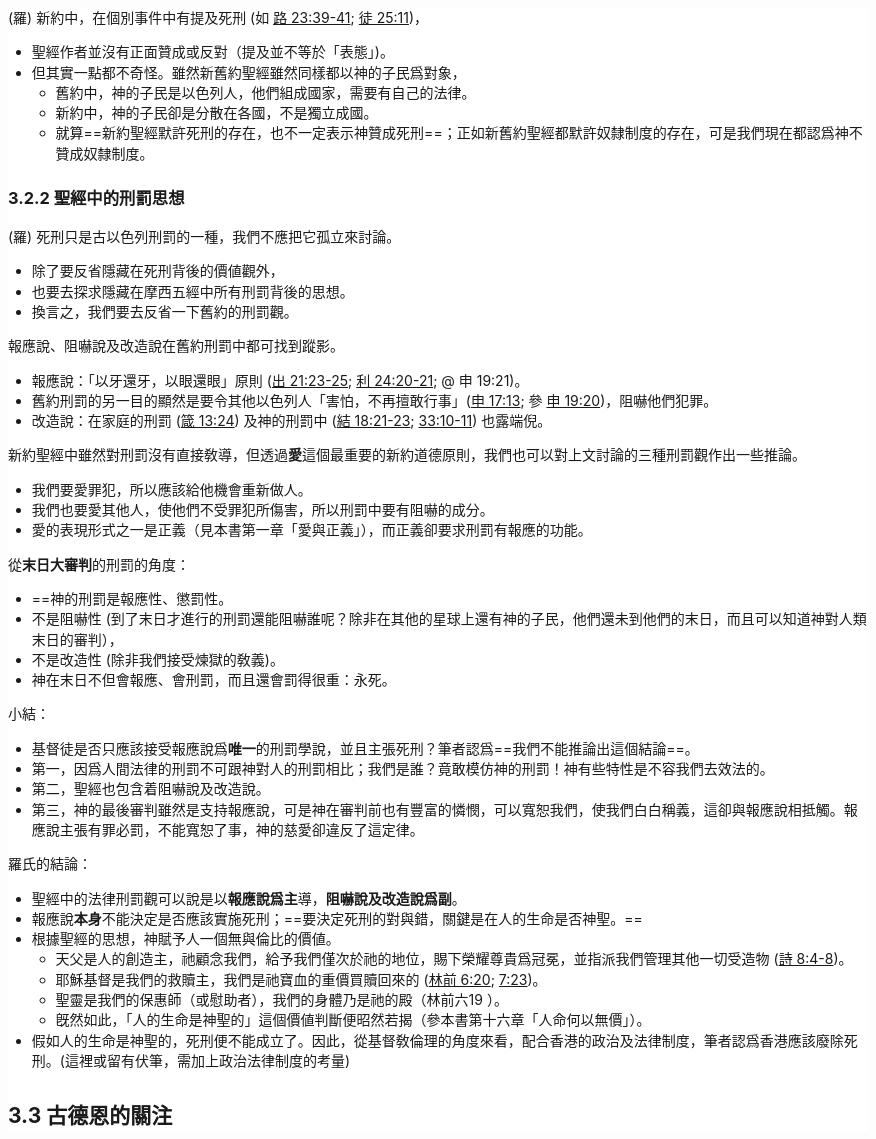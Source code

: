 (羅) 新約中，在個別事件中有提及死刑 (如 [路 23:39-41](https://www.bible.com/bible/46/LUK.23.39-41); [徒 25:11](https://www.bible.com/bible/46/ACT.25.11))，
- 聖經作者並沒有正面贊成或反對（提及並不等於「表態」)。
- 但其實一點都不奇怪。雖然新舊約聖經雖然同樣都以神的子民爲對象，
	- 舊約中，神的子民是以色列人，他們組成國家，需要有自己的法律。
	- 新約中，神的子民卻是分散在各國，不是獨立成國。
	- 就算==新約聖經默許死刑的存在，也不一定表示神贊成死刑==；正如新舊約聖經都默許奴隸制度的存在，可是我們現在都認爲神不贊成奴隸制度。
### 3.2.2 聖經中的刑罰思想
(羅)
死刑只是古以色列刑罰的一種，我們不應把它孤立來討論。
- 除了要反省隱藏在死刑背後的價値觀外，
- 也要去探求隱藏在摩西五經中所有刑罰背後的思想。
- 換言之，我們要去反省一下舊約的刑罰觀。

報應說、阻嚇說及改造說在舊約刑罰中都可找到蹤影。
- 報應說：「以牙還牙，以眼還眼」原則 ([出 21:23-25](https://www.bible.com/bible/46/EXO.21.23-25); [利 24:20-21](https://www.bible.com/bible/46/LEV.24.20-21); @ 申 19:21)。
- 舊約刑罰的另一目的顯然是要令其他以色列人「害怕，不再擅敢行事」([申 17:13](https://www.bible.com/bible/46/DEU.17.13); 參 [申 19:20](https://www.bible.com/bible/46/DEU.19.20))，阻嚇他們犯罪。
- 改造說：在家庭的刑罰 ([箴 13:24](https://www.bible.com/bible/46/PRO.13.24)) 及神的刑罰中 ([結 18:21-23](https://www.bible.com/bible/46/EZK.18.21-23); [33:10-11](https://www.bible.com/bible/46/EZK.33.10-11)) 也露端倪。

新約聖經中雖然對刑罰沒有直接敎導，但透過**愛**這個最重要的新約道德原則，我們也可以對上文討論的三種刑罰觀作出一些推論。
- 我們要愛罪犯，所以應該給他機會重新做人。
- 我們也要愛其他人，使他們不受罪犯所傷害，所以刑罰中要有阻嚇的成分。
- 愛的表現形式之一是正義（見本書第一章「愛與正義」），而正義卻要求刑罰有報應的功能。

從**末日大審判**的刑罰的角度：
- ==神的刑罰是報應性、懲罰性。
- 不是阻嚇性 (到了末日才進行的刑罰還能阻嚇誰呢？除非在其他的星球上還有神的子民，他們還未到他們的末日，而且可以知道神對人類末日的審判），
- 不是改造性 (除非我們接受煉獄的敎義)。
- 神在末日不但會報應、會刑罰，而且還會罰得很重：永死。

小結：
- 基督徒是否只應該接受報應說爲**唯一**的刑罰學說，並且主張死刑？筆者認爲==我們不能推論出這個結論==。
- 第一，因爲人間法律的刑罰不可跟神對人的刑罰相比；我們是誰？竟敢模仿神的刑罰！神有些特性是不容我們去效法的。
- 第二，聖經也包含着阻嚇說及改造說。
- 第三，神的最後審判雖然是支持報應說，可是神在審判前也有豐富的憐憫，可以寬恕我們，使我們白白稱義，這卻與報應說相抵觸。報應說主張有罪必罰，不能寬恕了事，神的慈愛卻違反了這定律。

羅氏的結論：
- 聖經中的法律刑罰觀可以說是以**報應說爲主**導，**阻嚇說及改造說爲副**。
- 報應說**本身**不能決定是否應該實施死刑；==要決定死刑的對與錯，關鍵是在人的生命是否神聖。==
- 根據聖經的思想，神賦予人一個無與倫比的價値。
	- 天父是人的創造主，祂顧念我們，給予我們僅次於祂的地位，賜下榮耀尊貴爲冠冕，並指派我們管理其他一切受造物 ([詩 8:4-8](https://www.bible.com/bible/46/PSA.8.4-8))。
	- 耶穌基督是我們的救贖主，我們是祂寶血的重價買贖回來的 ([林前 6:20](https://www.bible.com/bible/46/1CO.6.20); [7:23](https://www.bible.com/bible/46/1CO.7.23))。
	- 聖靈是我們的保惠師（或慰助者），我們的身體乃是祂的殿（林前六19 ）。
	- 旣然如此，「人的生命是神聖的」這個價値判斷便昭然若揭（參本書第十六章「人命何以無價」）。
- 假如人的生命是神聖的，死刑便不能成立了。因此，從基督敎倫理的角度來看，配合香港的政治及法律制度，筆者認爲香港應該廢除死刑。(這裡或留有伏筆，需加上政治法律制度的考量)


## 3.3 古德恩的關注
